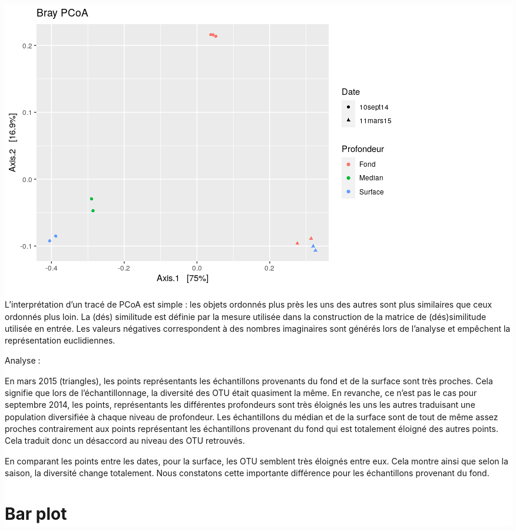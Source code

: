 ![](03_Data_analysis_Phyloseq_files/figure-gfm/unnamed-chunk-30-1.png)

L’interprétation d’un tracé de PCoA est simple : les objets ordonnés
plus près les uns des autres sont plus similaires que ceux ordonnés plus
loin. La (dés) similitude est définie par la mesure utilisée dans la
construction de la matrice de (dés)similitude utilisée en entrée. Les
valeurs négatives correspondent à des nombres imaginaires sont générés
lors de l’analyse et empêchent la représentation euclidiennes.

Analyse :

En mars 2015 (triangles), les points représentants les échantillons
provenants du fond et de la surface sont très proches. Cela signifie que
lors de l’échantillonnage, la diversité des OTU était quasiment la même.
En revanche, ce n’est pas le cas pour septembre 2014, les points,
représentants les différentes profondeurs sont très éloignés les uns
les autres traduisant une population diversifiée à chaque niveau de
profondeur. Les échantillons du médian et de la surface sont de tout de
même assez proches contrairement aux points représentant les
échantillons provenant du fond qui est totalement éloigné des autres
points. Cela traduit donc un désaccord au niveau des OTU retrouvés.

En comparant les points entre les dates, pour la surface, les OTU
semblent très éloignés entre eux. Cela montre ainsi que selon la saison,
la diversité change totalement. Nous constatons cette importante
différence pour les échantillons provenant du fond.

# Bar plot
